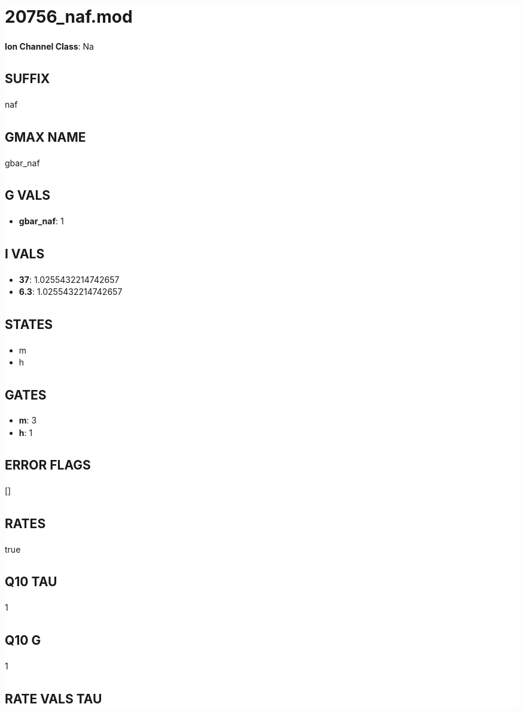 # 20756_naf.mod

**Ion Channel Class**: Na

## SUFFIX

naf

## GMAX NAME

gbar_naf

## G VALS

- **gbar_naf**: 1

## I VALS

- **37**: 1.0255432214742657
- **6.3**: 1.0255432214742657

## STATES

- m
- h

## GATES

- **m**: 3
- **h**: 1

## ERROR FLAGS

[]

## RATES

true

## Q10 TAU

1

## Q10 G

1

## RATE VALS TAU
